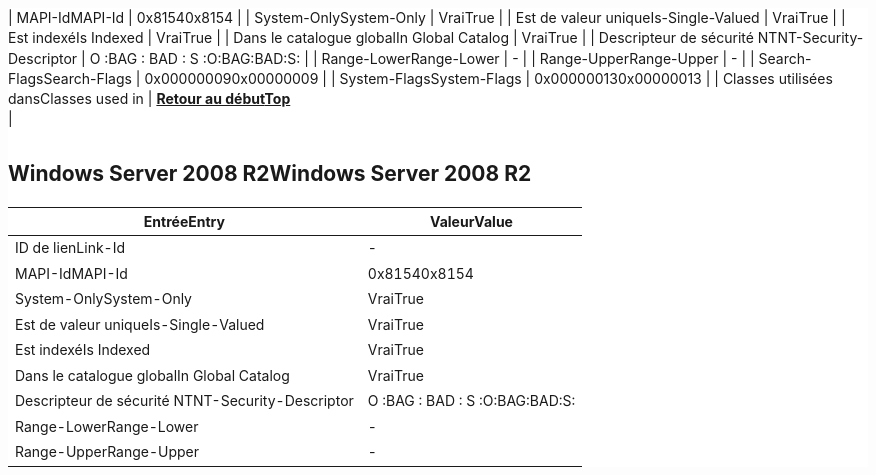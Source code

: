 | <span data-ttu-id="7836a-235">MAPI-Id</span><span class="sxs-lookup"><span data-stu-id="7836a-235">MAPI-Id</span></span>                | <span data-ttu-id="7836a-236">0x8154</span><span class="sxs-lookup"><span data-stu-id="7836a-236">0x8154</span></span>                          |
| <span data-ttu-id="7836a-237">System-Only</span><span class="sxs-lookup"><span data-stu-id="7836a-237">System-Only</span></span>            | <span data-ttu-id="7836a-238">Vrai</span><span class="sxs-lookup"><span data-stu-id="7836a-238">True</span></span>                            |
| <span data-ttu-id="7836a-239">Est de valeur unique</span><span class="sxs-lookup"><span data-stu-id="7836a-239">Is-Single-Valued</span></span>       | <span data-ttu-id="7836a-240">Vrai</span><span class="sxs-lookup"><span data-stu-id="7836a-240">True</span></span>                            |
| <span data-ttu-id="7836a-241">Est indexé</span><span class="sxs-lookup"><span data-stu-id="7836a-241">Is Indexed</span></span>             | <span data-ttu-id="7836a-242">Vrai</span><span class="sxs-lookup"><span data-stu-id="7836a-242">True</span></span>                            |
| <span data-ttu-id="7836a-243">Dans le catalogue global</span><span class="sxs-lookup"><span data-stu-id="7836a-243">In Global Catalog</span></span>      | <span data-ttu-id="7836a-244">Vrai</span><span class="sxs-lookup"><span data-stu-id="7836a-244">True</span></span>                            |
| <span data-ttu-id="7836a-245">Descripteur de sécurité NT</span><span class="sxs-lookup"><span data-stu-id="7836a-245">NT-Security-Descriptor</span></span> | <span data-ttu-id="7836a-246">O :BAG : BAD : S :</span><span class="sxs-lookup"><span data-stu-id="7836a-246">O:BAG:BAD:S:</span></span>                    |
| <span data-ttu-id="7836a-247">Range-Lower</span><span class="sxs-lookup"><span data-stu-id="7836a-247">Range-Lower</span></span>            | \-                              |
| <span data-ttu-id="7836a-248">Range-Upper</span><span class="sxs-lookup"><span data-stu-id="7836a-248">Range-Upper</span></span>            | \-                              |
| <span data-ttu-id="7836a-249">Search-Flags</span><span class="sxs-lookup"><span data-stu-id="7836a-249">Search-Flags</span></span>           | <span data-ttu-id="7836a-250">0x00000009</span><span class="sxs-lookup"><span data-stu-id="7836a-250">0x00000009</span></span>                      |
| <span data-ttu-id="7836a-251">System-Flags</span><span class="sxs-lookup"><span data-stu-id="7836a-251">System-Flags</span></span>           | <span data-ttu-id="7836a-252">0x00000013</span><span class="sxs-lookup"><span data-stu-id="7836a-252">0x00000013</span></span>                      |
| <span data-ttu-id="7836a-253">Classes utilisées dans</span><span class="sxs-lookup"><span data-stu-id="7836a-253">Classes used in</span></span>        | [<span data-ttu-id="7836a-254">**Retour au début**</span><span class="sxs-lookup"><span data-stu-id="7836a-254">**Top**</span></span>](c-top.md)<br/> |



## <a name="windows-server-2008-r2"></a><span data-ttu-id="7836a-255">Windows Server 2008 R2</span><span class="sxs-lookup"><span data-stu-id="7836a-255">Windows Server 2008 R2</span></span>



| <span data-ttu-id="7836a-256">Entrée</span><span class="sxs-lookup"><span data-stu-id="7836a-256">Entry</span></span> | <span data-ttu-id="7836a-257">Valeur</span><span class="sxs-lookup"><span data-stu-id="7836a-257">Value</span></span> |
|------------------------|---------------------------------|
| <span data-ttu-id="7836a-258">ID de lien</span><span class="sxs-lookup"><span data-stu-id="7836a-258">Link-Id</span></span>                | \-                              |
| <span data-ttu-id="7836a-259">MAPI-Id</span><span class="sxs-lookup"><span data-stu-id="7836a-259">MAPI-Id</span></span>                | <span data-ttu-id="7836a-260">0x8154</span><span class="sxs-lookup"><span data-stu-id="7836a-260">0x8154</span></span>                          |
| <span data-ttu-id="7836a-261">System-Only</span><span class="sxs-lookup"><span data-stu-id="7836a-261">System-Only</span></span>            | <span data-ttu-id="7836a-262">Vrai</span><span class="sxs-lookup"><span data-stu-id="7836a-262">True</span></span>                            |
| <span data-ttu-id="7836a-263">Est de valeur unique</span><span class="sxs-lookup"><span data-stu-id="7836a-263">Is-Single-Valued</span></span>       | <span data-ttu-id="7836a-264">Vrai</span><span class="sxs-lookup"><span data-stu-id="7836a-264">True</span></span>                            |
| <span data-ttu-id="7836a-265">Est indexé</span><span class="sxs-lookup"><span data-stu-id="7836a-265">Is Indexed</span></span>             | <span data-ttu-id="7836a-266">Vrai</span><span class="sxs-lookup"><span data-stu-id="7836a-266">True</span></span>                            |
| <span data-ttu-id="7836a-267">Dans le catalogue global</span><span class="sxs-lookup"><span data-stu-id="7836a-267">In Global Catalog</span></span>      | <span data-ttu-id="7836a-268">Vrai</span><span class="sxs-lookup"><span data-stu-id="7836a-268">True</span></span>                            |
| <span data-ttu-id="7836a-269">Descripteur de sécurité NT</span><span class="sxs-lookup"><span data-stu-id="7836a-269">NT-Security-Descriptor</span></span> | <span data-ttu-id="7836a-270">O :BAG : BAD : S :</span><span class="sxs-lookup"><span data-stu-id="7836a-270">O:BAG:BAD:S:</span></span>                    |
| <span data-ttu-id="7836a-271">Range-Lower</span><span class="sxs-lookup"><span data-stu-id="7836a-271">Range-Lower</span></span>            | \-                              |
| <span data-ttu-id="7836a-272">Range-Upper</span><span class="sxs-lookup"><span data-stu-id="7836a-272">Range-Upper</span></span>            | \-                              |